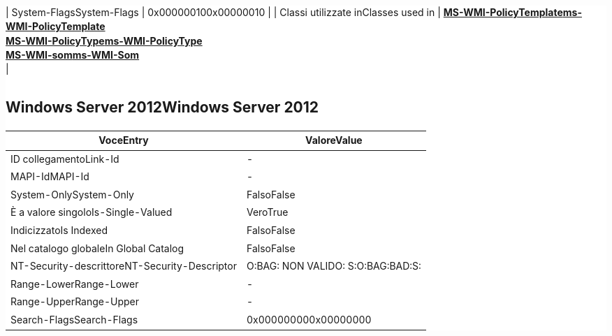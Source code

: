 | <span data-ttu-id="dfeee-224">System-Flags</span><span class="sxs-lookup"><span data-stu-id="dfeee-224">System-Flags</span></span>           | <span data-ttu-id="dfeee-225">0x00000010</span><span class="sxs-lookup"><span data-stu-id="dfeee-225">0x00000010</span></span>                                                                                                                                                                 |
| <span data-ttu-id="dfeee-226">Classi utilizzate in</span><span class="sxs-lookup"><span data-stu-id="dfeee-226">Classes used in</span></span>        | [<span data-ttu-id="dfeee-227">**MS-WMI-PolicyTemplate**</span><span class="sxs-lookup"><span data-stu-id="dfeee-227">**ms-WMI-PolicyTemplate**</span></span>](c-mswmi-policytemplate.md)<br/> [<span data-ttu-id="dfeee-228">**MS-WMI-PolicyType**</span><span class="sxs-lookup"><span data-stu-id="dfeee-228">**ms-WMI-PolicyType**</span></span>](c-mswmi-policytype.md)<br/> [<span data-ttu-id="dfeee-229">**MS-WMI-som**</span><span class="sxs-lookup"><span data-stu-id="dfeee-229">**ms-WMI-Som**</span></span>](c-mswmi-som.md)<br/> |



## <a name="windows-server-2012"></a><span data-ttu-id="dfeee-230">Windows Server 2012</span><span class="sxs-lookup"><span data-stu-id="dfeee-230">Windows Server 2012</span></span>



| <span data-ttu-id="dfeee-231">Voce</span><span class="sxs-lookup"><span data-stu-id="dfeee-231">Entry</span></span> | <span data-ttu-id="dfeee-232">Valore</span><span class="sxs-lookup"><span data-stu-id="dfeee-232">Value</span></span> |
|------------------------|----------------------------------------------------------------------------------------------------------------------------------------------------------------------------|
| <span data-ttu-id="dfeee-233">ID collegamento</span><span class="sxs-lookup"><span data-stu-id="dfeee-233">Link-Id</span></span>                | \-                                                                                                                                                                         |
| <span data-ttu-id="dfeee-234">MAPI-Id</span><span class="sxs-lookup"><span data-stu-id="dfeee-234">MAPI-Id</span></span>                | \-                                                                                                                                                                         |
| <span data-ttu-id="dfeee-235">System-Only</span><span class="sxs-lookup"><span data-stu-id="dfeee-235">System-Only</span></span>            | <span data-ttu-id="dfeee-236">Falso</span><span class="sxs-lookup"><span data-stu-id="dfeee-236">False</span></span>                                                                                                                                                                      |
| <span data-ttu-id="dfeee-237">È a valore singolo</span><span class="sxs-lookup"><span data-stu-id="dfeee-237">Is-Single-Valued</span></span>       | <span data-ttu-id="dfeee-238">Vero</span><span class="sxs-lookup"><span data-stu-id="dfeee-238">True</span></span>                                                                                                                                                                       |
| <span data-ttu-id="dfeee-239">Indicizzato</span><span class="sxs-lookup"><span data-stu-id="dfeee-239">Is Indexed</span></span>             | <span data-ttu-id="dfeee-240">Falso</span><span class="sxs-lookup"><span data-stu-id="dfeee-240">False</span></span>                                                                                                                                                                      |
| <span data-ttu-id="dfeee-241">Nel catalogo globale</span><span class="sxs-lookup"><span data-stu-id="dfeee-241">In Global Catalog</span></span>      | <span data-ttu-id="dfeee-242">Falso</span><span class="sxs-lookup"><span data-stu-id="dfeee-242">False</span></span>                                                                                                                                                                      |
| <span data-ttu-id="dfeee-243">NT-Security-descrittore</span><span class="sxs-lookup"><span data-stu-id="dfeee-243">NT-Security-Descriptor</span></span> | <span data-ttu-id="dfeee-244">O:BAG: NON VALIDO: S:</span><span class="sxs-lookup"><span data-stu-id="dfeee-244">O:BAG:BAD:S:</span></span>                                                                                                                                                               |
| <span data-ttu-id="dfeee-245">Range-Lower</span><span class="sxs-lookup"><span data-stu-id="dfeee-245">Range-Lower</span></span>            | \-                                                                                                                                                                         |
| <span data-ttu-id="dfeee-246">Range-Upper</span><span class="sxs-lookup"><span data-stu-id="dfeee-246">Range-Upper</span></span>            | \-                                                                                                                                                                         |
| <span data-ttu-id="dfeee-247">Search-Flags</span><span class="sxs-lookup"><span data-stu-id="dfeee-247">Search-Flags</span></span>           | <span data-ttu-id="dfeee-248">0x00000000</span><span class="sxs-lookup"><span data-stu-id="dfeee-248">0x00000000</span></span>                                                                                                                                                                 |